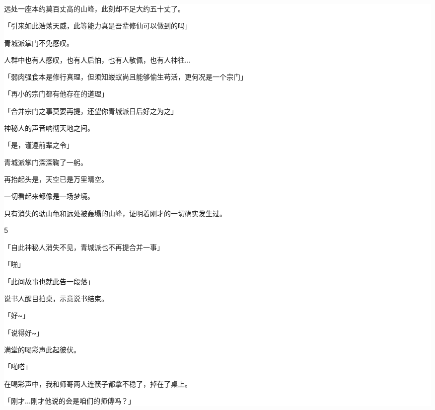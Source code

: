 
远处一座本约莫百丈高的山峰，此刻却不足大约五十丈了。


「引来如此浩荡天威，此等能力真是吾辈修仙可以做到的吗」


青城派掌门不免感叹。


人群中也有人感叹，也有人后怕，也有人敬佩，也有人神往...


「弱肉强食本是修行真理，但须知蝼蚁尚且能够偷生苟活，更何况是一个宗门」


「再小的宗门都有他存在的道理」


「合并宗门之事莫要再提，还望你青城派日后好之为之」


神秘人的声音响彻天地之间。


「是，谨遵前辈之令」


青城派掌门深深鞠了一躬。


再抬起头是，天空已是万里晴空。


一切看起来都像是一场梦境。


只有消失的驮山龟和远处被轰塌的山峰，证明着刚才的一切确实发生过。


5


「自此神秘人消失不见，青城派也不再提合并一事」


「啪」


「此间故事也就此告一段落」


说书人醒目拍桌，示意说书结束。


「好~」


「说得好~」


满堂的喝彩声此起彼伏。


「啪嗒」


在喝彩声中，我和师哥两人连筷子都拿不稳了，掉在了桌上。


「刚才...刚才他说的会是咱们的师傅吗？」

